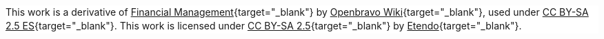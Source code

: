
This work is a derivative of [Financial Management](http://wiki.openbravo.com/wiki/Financial_Management){target="\_blank"} by [Openbravo Wiki](http://wiki.openbravo.com/wiki/Welcome_to_Openbravo){target="\_blank"}, used under [CC BY-SA 2.5 ES](https://creativecommons.org/licenses/by-sa/2.5/es/){target="\_blank"}. This work is licensed under [CC BY-SA 2.5](https://creativecommons.org/licenses/by-sa/2.5/){target="\_blank"} by [Etendo](https://etendo.software){target="\_blank"}.